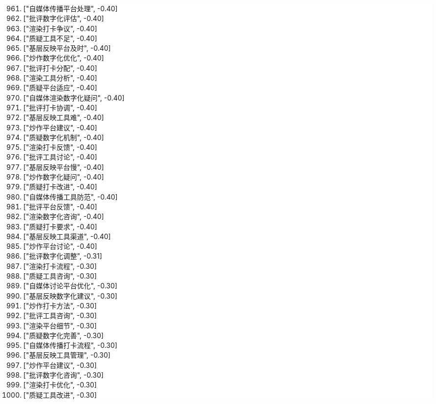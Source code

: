 961. ["自媒体传播平台处理", -0.40]  
962. ["批评数字化评估", -0.40]  
963. ["渲染打卡争议", -0.40]  
964. ["质疑工具不足", -0.40]  
965. ["基层反映平台及时", -0.40]  
966. ["炒作数字化优化", -0.40]  
967. ["批评打卡分配", -0.40]  
968. ["渲染工具分析", -0.40]  
969. ["质疑平台适应", -0.40]  
970. ["自媒体渲染数字化疑问", -0.40]  
971. ["批评打卡协调", -0.40]  
972. ["基层反映工具难", -0.40]  
973. ["炒作平台建议", -0.40]  
974. ["质疑数字化机制", -0.40]  
975. ["渲染打卡反馈", -0.40]  
976. ["批评工具讨论", -0.40]  
977. ["基层反映平台慢", -0.40]  
978. ["炒作数字化疑问", -0.40]  
979. ["质疑打卡改进", -0.40]  
980. ["自媒体传播工具防范", -0.40]  
981. ["批评平台反馈", -0.40]  
982. ["渲染数字化咨询", -0.40]  
983. ["质疑打卡要求", -0.40]  
984. ["基层反映工具渠道", -0.40]  
985. ["炒作平台讨论", -0.40]  
986. ["批评数字化调整", -0.31]  
987. ["渲染打卡流程", -0.30]  
988. ["质疑工具咨询", -0.30]  
989. ["自媒体讨论平台优化", -0.30]  
990. ["基层反映数字化建议", -0.30]  
991. ["炒作打卡方法", -0.30]  
992. ["批评工具咨询", -0.30]  
993. ["渲染平台细节", -0.30]  
994. ["质疑数字化完善", -0.30]  
995. ["自媒体传播打卡流程", -0.30]  
996. ["基层反映工具管理", -0.30]  
997. ["炒作平台建议", -0.30]  
998. ["批评数字化咨询", -0.30]  
999. ["渲染打卡优化", -0.30]  
1000. ["质疑工具改进", -0.30]